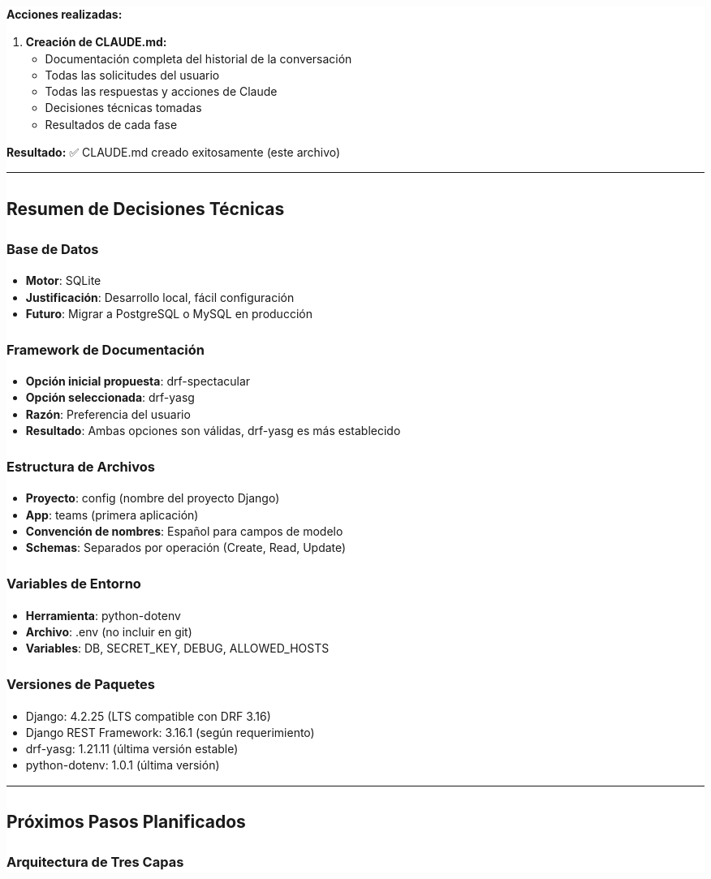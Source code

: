 **Acciones realizadas:**

1. **Creación de CLAUDE.md:**
   - Documentación completa del historial de la conversación
   - Todas las solicitudes del usuario
   - Todas las respuestas y acciones de Claude
   - Decisiones técnicas tomadas
   - Resultados de cada fase

**Resultado:**
✅ CLAUDE.md creado exitosamente (este archivo)

---

## Resumen de Decisiones Técnicas

### Base de Datos
- **Motor**: SQLite
- **Justificación**: Desarrollo local, fácil configuración
- **Futuro**: Migrar a PostgreSQL o MySQL en producción

### Framework de Documentación
- **Opción inicial propuesta**: drf-spectacular
- **Opción seleccionada**: drf-yasg
- **Razón**: Preferencia del usuario
- **Resultado**: Ambas opciones son válidas, drf-yasg es más establecido

### Estructura de Archivos
- **Proyecto**: config (nombre del proyecto Django)
- **App**: teams (primera aplicación)
- **Convención de nombres**: Español para campos de modelo
- **Schemas**: Separados por operación (Create, Read, Update)

### Variables de Entorno
- **Herramienta**: python-dotenv
- **Archivo**: .env (no incluir en git)
- **Variables**: DB, SECRET_KEY, DEBUG, ALLOWED_HOSTS

### Versiones de Paquetes
- Django: 4.2.25 (LTS compatible con DRF 3.16)
- Django REST Framework: 3.16.1 (según requerimiento)
- drf-yasg: 1.21.11 (última versión estable)
- python-dotenv: 1.0.1 (última versión)

---

## Próximos Pasos Planificados

### Arquitectura de Tres Capas

